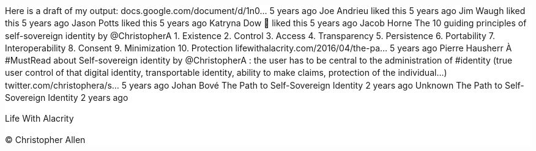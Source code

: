 Here is a draft of my output: docs.google.com/document/d/1n0…
5 years ago
Joe Andrieu
liked this
5 years ago
Jim Waugh
liked this
5 years ago
Jason Potts
liked this
5 years ago
Katryna Dow 📌
liked this
5 years ago
Jacob Horne
The 10 guiding principles of self-sovereign identity by @ChristopherA 1. Existence 2. Control 3. Access 4. Transparency 5. Persistence 6. Portability 7. Interoperability 8. Consent 9. Minimization 10. Protection lifewithalacrity.com/2016/04/the-pa…
5 years ago
Pierre Hausherr
À #MustRead about Self-sovereign identity by @ChristopherA : the user has to be central to the administration of #identity (true user control of that digital identity, transportable identity, ability to make claims, protection of the individual...) twitter.com/christophera/s…
5 years ago
Johan Bové
The Path to Self-Sovereign Identity
2 years ago
Unknown
The Path to Self-Sovereign Identity
2 years ago

Life With Alacrity

© Christopher Allen
